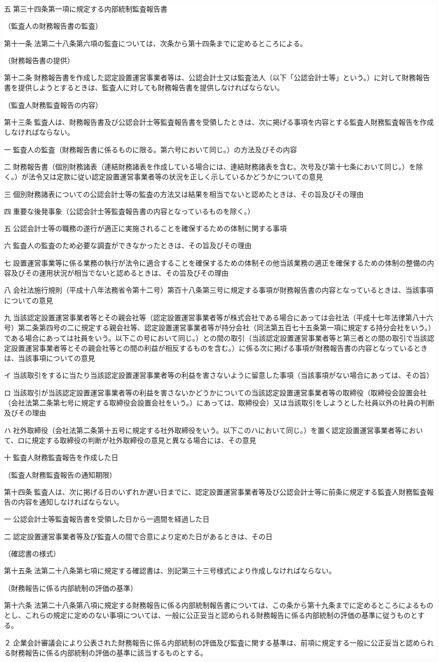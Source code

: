 五 第三十四条第一項に規定する内部統制監査報告書

（監査人の財務報告書の監査）

第十一条 法第二十八条第六項の監査については、次条から第十四条までに定めるところによる。

（財務報告書の提供）

第十二条 財務報告書を作成した認定設置運営事業者等は、公認会計士又は監査法人（以下「公認会計士等」という。）に対して財務報告書を提供しようとするときは、監査人に対しても財務報告書を提供しなければならない。

（監査人財務監査報告の内容）

第十三条 監査人は、財務報告書及び公認会計士等監査報告書を受領したときは、次に掲げる事項を内容とする監査人財務監査報告を作成しなければならない。

一 監査人の監査（財務報告書に係るものに限る。第六号において同じ。）の方法及びその内容

二 財務報告書（個別財務諸表（連結財務諸表を作成している場合には、連結財務諸表を含む。次号及び第十七条において同じ。）を除く。）が法令又は定款に従い認定設置運営事業者等の状況を正しく示しているかどうかについての意見

三 個別財務諸表についての公認会計士等の監査の方法又は結果を相当でないと認めたときは、その旨及びその理由

四 重要な後発事象（公認会計士等監査報告書の内容となっているものを除く。）

五 公認会計士等の職務の遂行が適正に実施されることを確保するための体制に関する事項

六 監査人の監査のため必要な調査ができなかったときは、その旨及びその理由

七 設置運営事業等に係る業務の執行が法令に適合することを確保するための体制その他当該業務の適正を確保するための体制の整備の内容及びその運用状況が相当でないと認めるときは、その旨及びその理由

八 会社法施行規則（平成十八年法務省令第十二号）第百十八条第三号に規定する事項が財務報告書の内容となっているときは、当該事項についての意見

九 当該認定設置運営事業者等とその親会社等（認定設置運営事業者等が株式会社である場合にあっては会社法（平成十七年法律第八十六号）第二条第四号の二に規定する親会社等、認定設置運営事業者等が持分会社（同法第五百七十五条第一項に規定する持分会社をいう。）である場合にあっては社員をいう。以下この号において同じ。）との間の取引（当該認定設置運営事業者等と第三者との間の取引で当該認定設置運営事業者等とその親会社等との間の利益が相反するものを含む。）に係る次に掲げる事項が財務報告書の内容となっているときは、当該事項についての意見

イ 当該取引をするに当たり当該認定設置運営事業者等の利益を害さないように留意した事項（当該事項がない場合にあっては、その旨）

ロ 当該取引が当該認定設置運営事業者等の利益を害さないかどうかについての当該認定設置運営事業者等の取締役（取締役会設置会社（会社法第二条第七号に規定する取締役会設置会社をいう。）にあっては、取締役会）又は当該取引をしようとした社員以外の社員の判断及びその理由

ハ 社外取締役（会社法第二条第十五号に規定する社外取締役をいう。以下このハにおいて同じ。）を置く認定設置運営事業者等において、ロに規定する取締役の判断が社外取締役の意見と異なる場合には、その意見

十 監査人財務監査報告を作成した日

（監査人財務監査報告の通知期限）

第十四条 監査人は、次に掲げる日のいずれか遅い日までに、認定設置運営事業者等及び公認会計士等に前条に規定する監査人財務監査報告の内容を通知しなければならない。

一 公認会計士等監査報告書を受領した日から一週間を経過した日

二 認定設置運営事業者等及び監査人の間で合意により定めた日があるときは、その日

（確認書の様式）

第十五条 法第二十八条第七項に規定する確認書は、別記第三十三号様式により作成しなければならない。

（財務報告に係る内部統制の評価の基準）

第十六条 法第二十八条第八項に規定する財務報告に係る内部統制報告書については、この条から第十九条までに定めるところによるものとし、これらの規定に定めのない事項については、一般に公正妥当と認められる財務報告に係る内部統制の評価の基準に従うものとする。

２ 企業会計審議会により公表された財務報告に係る内部統制の評価及び監査に関する基準は、前項に規定する一般に公正妥当と認められる財務報告に係る内部統制の評価の基準に該当するものとする。
